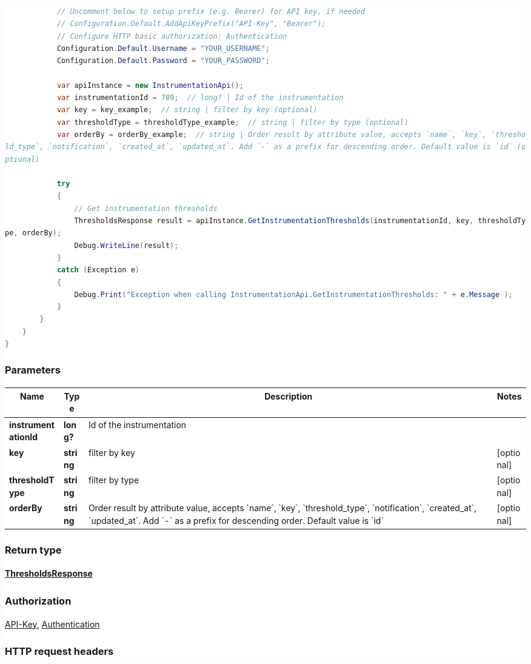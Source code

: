 ```csharp
            // Uncomment below to setup prefix (e.g. Bearer) for API key, if needed
            // Configuration.Default.AddApiKeyPrefix("API-Key", "Bearer");
            // Configure HTTP basic authorization: Authentication
            Configuration.Default.Username = "YOUR_USERNAME";
            Configuration.Default.Password = "YOUR_PASSWORD";

            var apiInstance = new InstrumentationApi();
            var instrumentationId = 789;  // long? | Id of the instrumentation
            var key = key_example;  // string | filter by key (optional) 
            var thresholdType = thresholdType_example;  // string | filter by type (optional) 
            var orderBy = orderBy_example;  // string | Order result by attribute value, accepts `name`, `key`, `threshold_type`, `notification`, `created_at`, `updated_at`. Add `-` as a prefix for descending order. Default value is `id` (optional) 

            try
            {
                // Get instrumentation thresholds
                ThresholdsResponse result = apiInstance.GetInstrumentationThresholds(instrumentationId, key, thresholdType, orderBy);
                Debug.WriteLine(result);
            }
            catch (Exception e)
            {
                Debug.Print("Exception when calling InstrumentationApi.GetInstrumentationThresholds: " + e.Message );
            }
        }
    }
}
```

### Parameters

Name | Type | Description  | Notes
------------- | ------------- | ------------- | -------------
 **instrumentationId** | **long?**| Id of the instrumentation | 
 **key** | **string**| filter by key | [optional] 
 **thresholdType** | **string**| filter by type | [optional] 
 **orderBy** | **string**| Order result by attribute value, accepts &#x60;name&#x60;, &#x60;key&#x60;, &#x60;threshold_type&#x60;, &#x60;notification&#x60;, &#x60;created_at&#x60;, &#x60;updated_at&#x60;. Add &#x60;-&#x60; as a prefix for descending order. Default value is &#x60;id&#x60; | [optional] 

### Return type

[**ThresholdsResponse**](ThresholdsResponse.md)

### Authorization

[API-Key](../README.md#API-Key), [Authentication](../README.md#Authentication)

### HTTP request headers
